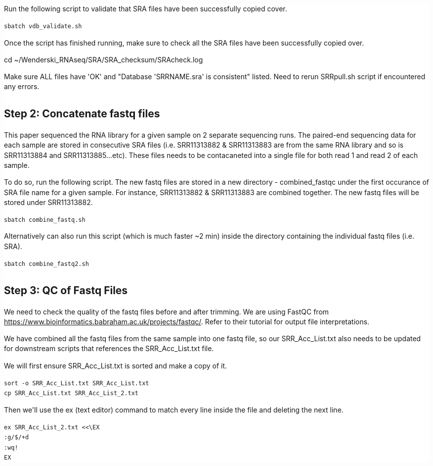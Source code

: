 Run the following script to validate that SRA files have been successfully copied cover.

```
sbatch vdb_validate.sh
```

Once the script has finished running, make sure to check all the SRA files have been successfully copied over.

cd ~/Wenderski_RNAseq/SRA/SRA_checksum/SRAcheck.log

Make sure ALL files have 'OK' and "Database 'SRRNAME.sra' is consistent" listed. Need to rerun SRRpull.sh script if encountered any errors.


## Step 2: Concatenate fastq files
This paper sequenced the RNA library for a given sample on 2 separate sequencing runs. The paired-end sequencing data for each sample are stored in consecutive SRA files (i.e. SRR11313882 & SRR11313883 are from the same RNA library and so is SRR11313884 and SRR11313885...etc). These files needs to be contacaneted into a single file for both read 1 and read 2 of each sample. 

To do so, run the following script. The new fastq files are stored in a new directory - combined_fastqc under the first occurance of SRA file name for a given sample. For instance, SRR11313882 & SRR11313883 are combined together. The new fastq files will be stored under SRR11313882.
```
sbatch combine_fastq.sh
```

Alternatively can also run this script (which is much faster ~2 min) inside the directory containing the individual fastq files (i.e. SRA).
```
sbatch combine_fastq2.sh
```

## Step 3: QC of Fastq Files
We need to check the quality of the fastq files before and after trimming. We are using FastQC from https://www.bioinformatics.babraham.ac.uk/projects/fastqc/. Refer to their tutorial for output file interpretations.

We have combined all the fastq files from the same sample into one fastq file, so our SRR_Acc_List.txt also needs to be updated for downstream scripts that references the SRR_Acc_List.txt file. 

We will first ensure SRR_Acc_List.txt is sorted and make a copy of it.

```
sort -o SRR_Acc_List.txt SRR_Acc_List.txt
cp SRR_Acc_List.txt SRR_Acc_List_2.txt
```

Then we'll use the ex (text editor) command to match every line inside the file and deleting the next line.

```
ex SRR_Acc_List_2.txt <<\EX
:g/$/+d
:wq!
EX
```
